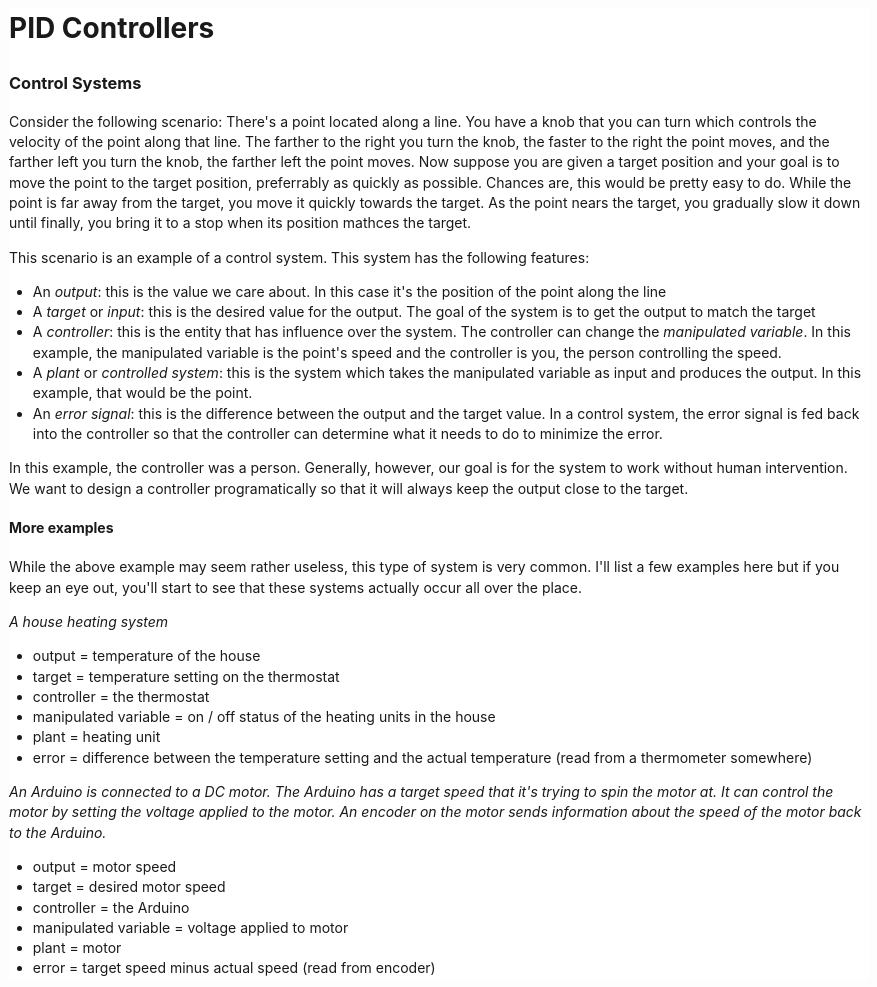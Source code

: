 # PID Controllers

### Control Systems

Consider the following scenario: There's a point located along a line. You have a knob that you can turn which controls the velocity of the point along that line. The farther to the right you turn the knob, the faster to the right the point moves, and the farther left you turn the knob, the farther left the point moves. Now suppose you are given a target position and your goal is to move the point to the target position, preferrably as quickly as possible. Chances are, this would be pretty easy to do. While the point is far away from the target, you move it quickly towards the target. As the point nears the target, you gradually slow it down until finally, you bring it to a stop when its position mathces the target. 

This scenario is an example of a control system. This system has the following features:
- An *output*: this is the value we care about. In this case it's the position of the point along the line
- A *target* or *input*: this is the desired value for the output. The goal of the system is to get the output to match the target
- A *controller*: this is the entity that has influence over the system. The controller can change the *manipulated variable*. In this example, the manipulated variable is the point's speed and the controller is you, the person controlling the speed.
- A *plant* or *controlled system*: this is the system which takes the manipulated variable as input and produces the output. In this example, that would be the point.
- An *error signal*: this is the difference between the output and the target value. In a control system, the error signal is fed back into the controller so that the controller can determine what it needs to do to minimize the error.

In this example, the controller was a person. Generally, however, our goal is for the system to work without human intervention. We want to design a controller programatically so that it will always keep the output close to the target. 

#### More examples

While the above example may seem rather useless, this type of system is very common. I'll list a few examples here but if you keep an eye out, you'll start to see that these systems actually occur all over the place.

*A house heating system*
- output = temperature of the house
- target = temperature setting on the thermostat
- controller = the thermostat
- manipulated variable = on / off status of the heating units in the house
- plant = heating unit
- error = difference between the temperature setting and the actual temperature (read from a thermometer somewhere)

*An Arduino is connected to a DC motor. The Arduino has a target speed that it's trying to spin the motor at. It can control the motor by setting the voltage applied to the motor. An encoder on the motor sends information about the speed of the motor back to the Arduino.*
- output = motor speed
- target = desired motor speed
- controller = the Arduino
- manipulated variable = voltage applied to motor
- plant = motor
- error = target speed minus actual speed (read from encoder)
